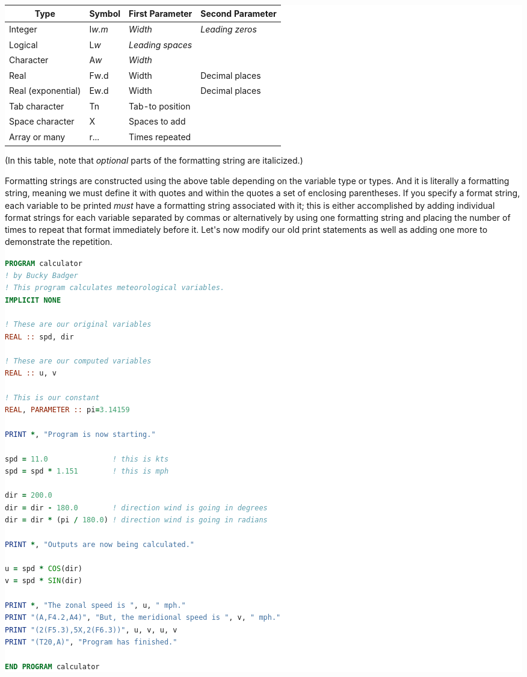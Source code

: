 
|Type               |Symbol |First Parameter  |Second Parameter |
|-------------------|-------|-----------------|-----------------|
|Integer            |I*w.m* |*Width*          |*Leading zeros*  |
|Logical            |L*w*   |*Leading spaces* |                 |
|Character          |A*w*   |*Width*          |                 |
|Real               |Fw.d   |Width            |Decimal places   |
|Real (exponential) |Ew.d   |Width            |Decimal places   |
|Tab character      |Tn     |Tab-to position  |                 |
|Space character    |X      |Spaces to add    |                 |
|Array or many      |r...   |Times repeated   |                 |

(In this table, note that _optional_ parts of the formatting string are italicized.)

Formatting strings are constructed using the above table depending on the variable type or types. And it is literally a formatting string, meaning we must define it with quotes and within the quotes a set of enclosing parentheses. If you specify a format string, each variable to be printed _must_ have a formatting string associated with it; this is either accomplished by adding individual format strings for each variable separated by commas or alternatively by using one formatting string and placing the number of times to repeat that format immediately before it. Let's now modify our old print statements as well as adding one more to demonstrate the repetition.

~~~ f90
PROGRAM calculator
! by Bucky Badger
! This program calculates meteorological variables.
IMPLICIT NONE

! These are our original variables
REAL :: spd, dir

! These are our computed variables
REAL :: u, v

! This is our constant
REAL, PARAMETER :: pi=3.14159

PRINT *, "Program is now starting."

spd = 11.0               ! this is kts
spd = spd * 1.151        ! this is mph

dir = 200.0
dir = dir - 180.0        ! direction wind is going in degrees
dir = dir * (pi / 180.0) ! direction wind is going in radians

PRINT *, "Outputs are now being calculated."

u = spd * COS(dir)
v = spd * SIN(dir)

PRINT *, "The zonal speed is ", u, " mph."
PRINT "(A,F4.2,A4)", "But, the meridional speed is ", v, " mph."
PRINT "(2(F5.3),5X,2(F6.3))", u, v, u, v
PRINT "(T20,A)", "Program has finished."

END PROGRAM calculator
~~~
